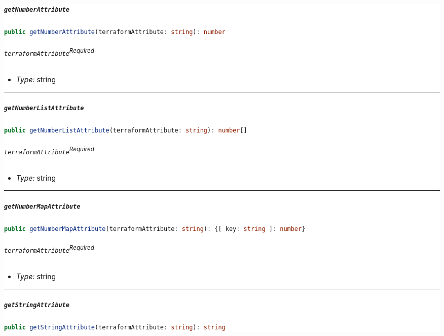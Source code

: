 
##### `getNumberAttribute` <a name="getNumberAttribute" id="@cdktf/provider-databricks.vectorSearchEndpoint.VectorSearchEndpoint.getNumberAttribute"></a>

```typescript
public getNumberAttribute(terraformAttribute: string): number
```

###### `terraformAttribute`<sup>Required</sup> <a name="terraformAttribute" id="@cdktf/provider-databricks.vectorSearchEndpoint.VectorSearchEndpoint.getNumberAttribute.parameter.terraformAttribute"></a>

- *Type:* string

---

##### `getNumberListAttribute` <a name="getNumberListAttribute" id="@cdktf/provider-databricks.vectorSearchEndpoint.VectorSearchEndpoint.getNumberListAttribute"></a>

```typescript
public getNumberListAttribute(terraformAttribute: string): number[]
```

###### `terraformAttribute`<sup>Required</sup> <a name="terraformAttribute" id="@cdktf/provider-databricks.vectorSearchEndpoint.VectorSearchEndpoint.getNumberListAttribute.parameter.terraformAttribute"></a>

- *Type:* string

---

##### `getNumberMapAttribute` <a name="getNumberMapAttribute" id="@cdktf/provider-databricks.vectorSearchEndpoint.VectorSearchEndpoint.getNumberMapAttribute"></a>

```typescript
public getNumberMapAttribute(terraformAttribute: string): {[ key: string ]: number}
```

###### `terraformAttribute`<sup>Required</sup> <a name="terraformAttribute" id="@cdktf/provider-databricks.vectorSearchEndpoint.VectorSearchEndpoint.getNumberMapAttribute.parameter.terraformAttribute"></a>

- *Type:* string

---

##### `getStringAttribute` <a name="getStringAttribute" id="@cdktf/provider-databricks.vectorSearchEndpoint.VectorSearchEndpoint.getStringAttribute"></a>

```typescript
public getStringAttribute(terraformAttribute: string): string
```
